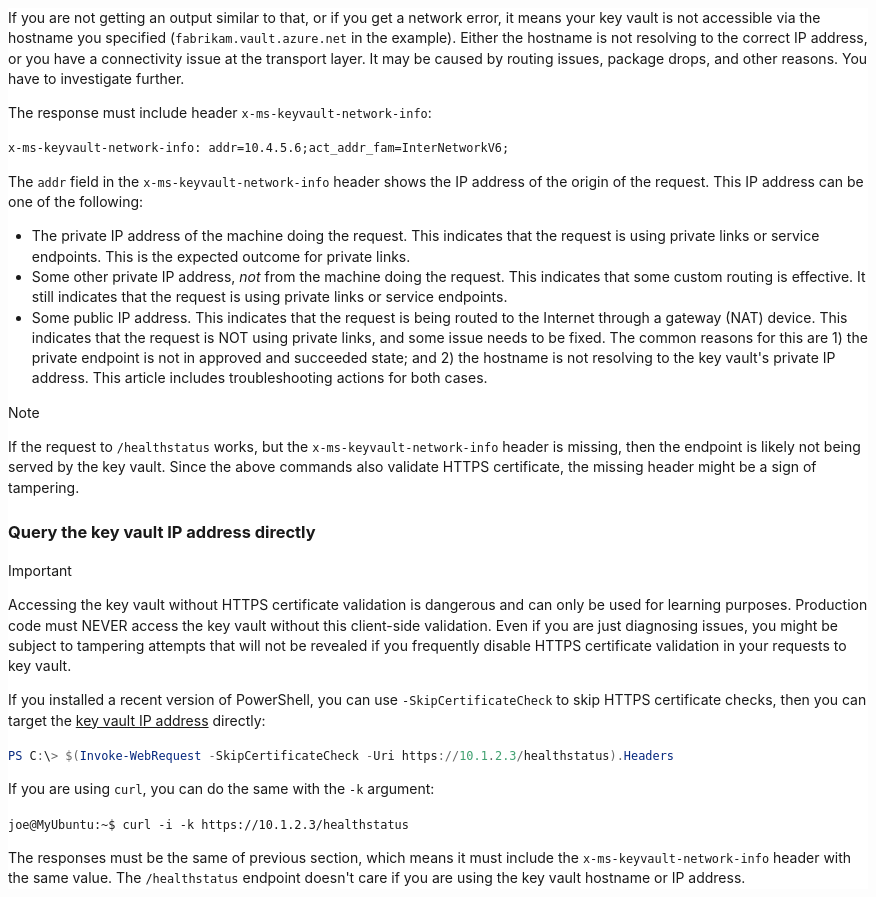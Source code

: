 If you are not getting an output similar to that, or if you get a network error, it means your key vault is not accessible via the hostname you specified (`fabrikam.vault.azure.net` in the example). Either the hostname is not resolving to the correct IP address, or you have a connectivity issue at the transport layer. It may be caused by routing issues, package drops, and other reasons. You have to investigate further.

The response must include header `x-ms-keyvault-network-info`:

```console
x-ms-keyvault-network-info: addr=10.4.5.6;act_addr_fam=InterNetworkV6;
```

The `addr` field in the `x-ms-keyvault-network-info` header shows the IP address of the origin of the request. This IP address can be one of the following:

- The private IP address of the machine doing the request. This indicates that the request is using private links or service endpoints. This is the expected outcome for private links.
- Some other private IP address, *not* from the machine doing the request. This indicates that some custom routing is effective. It still indicates that the request is using private links or service endpoints.
- Some public IP address. This indicates that the request is being routed to the Internet through a gateway (NAT) device. This indicates that the request is NOT using private links, and some issue needs to be fixed. The common reasons for this are 1) the private endpoint is not in approved and succeeded state; and 2) the hostname is not resolving to the key vault's private IP address. This article includes troubleshooting actions for both cases.

>[!NOTE]
> If the request to `/healthstatus` works, but the `x-ms-keyvault-network-info` header is missing, then the endpoint is likely not being served by the key vault. Since the above commands also validate HTTPS certificate, the missing header might be a sign of tampering.

### Query the key vault IP address directly

>[!IMPORTANT]
> Accessing the key vault without HTTPS certificate validation is dangerous and can only be used for learning purposes. Production code must NEVER access the key vault without this client-side validation. Even if you are just diagnosing issues, you might be subject to tampering attempts that will not be revealed if you frequently disable HTTPS certificate validation in your requests to key vault.

If you installed a recent version of PowerShell, you can use `-SkipCertificateCheck` to skip HTTPS certificate checks, then you can target the [key vault IP address](#find-the-key-vault-private-ip-address-in-the-virtual-network) directly:

```powershell
PS C:\> $(Invoke-WebRequest -SkipCertificateCheck -Uri https://10.1.2.3/healthstatus).Headers
```

If you are using `curl`, you can do the same with the `-k` argument:

```console
joe@MyUbuntu:~$ curl -i -k https://10.1.2.3/healthstatus
```

The responses must be the same of previous section, which means it must include the `x-ms-keyvault-network-info` header with the same value. The `/healthstatus` endpoint doesn't care if you are using the key vault hostname or IP address.
